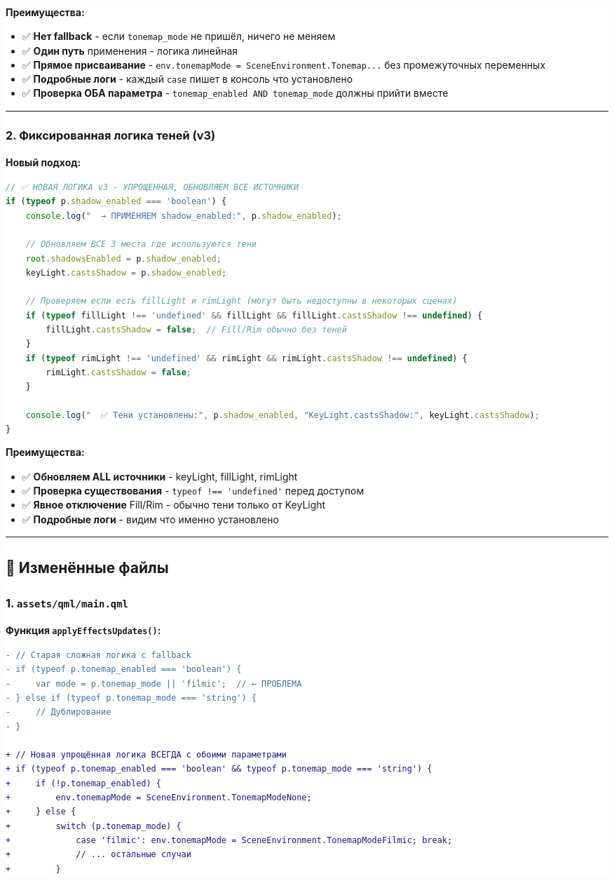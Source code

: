 **Преимущества:**
- ✅ **Нет fallback** - если `tonemap_mode` не пришёл, ничего не меняем
- ✅ **Один путь** применения - логика линейная
- ✅ **Прямое присваивание** - `env.tonemapMode = SceneEnvironment.Tonemap...` без промежуточных переменных
- ✅ **Подробные логи** - каждый `case` пишет в консоль что установлено
- ✅ **Проверка ОБА параметра** - `tonemap_enabled AND tonemap_mode` должны прийти вместе

---

### 2. Фиксированная логика теней (v3)

**Новый подход:**
```javascript
// ✅ НОВАЯ ЛОГИКА v3 - УПРОЩЕННАЯ, ОБНОВЛЯЕМ ВСЕ ИСТОЧНИКИ
if (typeof p.shadow_enabled === 'boolean') {
    console.log("  → ПРИМЕНЯЕМ shadow_enabled:", p.shadow_enabled);
    
    // Обновляем ВСЕ 3 места где используются тени
    root.shadowsEnabled = p.shadow_enabled;
    keyLight.castsShadow = p.shadow_enabled;
    
    // Проверяем если есть fillLight и rimLight (могут быть недоступны в некоторых сценах)
    if (typeof fillLight !== 'undefined' && fillLight && fillLight.castsShadow !== undefined) {
        fillLight.castsShadow = false;  // Fill/Rim обычно без теней
    }
    if (typeof rimLight !== 'undefined' && rimLight && rimLight.castsShadow !== undefined) {
        rimLight.castsShadow = false;
    }
    
    console.log("  ✅ Тени установлены:", p.shadow_enabled, "KeyLight.castsShadow:", keyLight.castsShadow);
}
```

**Преимущества:**
- ✅ **Обновляем ALL источники** - keyLight, fillLight, rimLight
- ✅ **Проверка существования** - `typeof !== 'undefined'` перед доступом
- ✅ **Явное отключение** Fill/Rim - обычно тени только от KeyLight
- ✅ **Подробные логи** - видим что именно установлено

---

## 📝 Изменённые файлы

### 1. `assets/qml/main.qml`

**Функция `applyEffectsUpdates()`:**
```diff
- // Старая сложная логика с fallback
- if (typeof p.tonemap_enabled === 'boolean') {
-     var mode = p.tonemap_mode || 'filmic';  // ← ПРОБЛЕМА
- } else if (typeof p.tonemap_mode === 'string') {
-     // Дублирование
- }

+ // Новая упрощённая логика ВСЕГДА с обоими параметрами
+ if (typeof p.tonemap_enabled === 'boolean' && typeof p.tonemap_mode === 'string') {
+     if (!p.tonemap_enabled) {
+         env.tonemapMode = SceneEnvironment.TonemapModeNone;
+     } else {
+         switch (p.tonemap_mode) {
+             case 'filmic': env.tonemapMode = SceneEnvironment.TonemapModeFilmic; break;
+             // ... остальные случаи
+         }
```